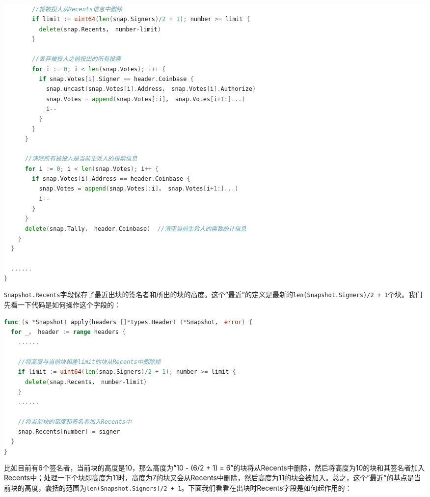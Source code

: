 ```go
        //将被投人从Recents信息中删除
        if limit := uint64(len(snap.Signers)/2 + 1); number >= limit {
          delete(snap.Recents， number-limit)
        }

        //丢弃被投人之前投出的所有投票
        for i := 0; i < len(snap.Votes); i++ {
          if snap.Votes[i].Signer == header.Coinbase {
            snap.uncast(snap.Votes[i].Address， snap.Votes[i].Authorize)
            snap.Votes = append(snap.Votes[:i]， snap.Votes[i+1:]...)
            i--
          }
        }
      }

      //清除所有被投人是当前生效人的投票信息
      for i := 0; i < len(snap.Votes); i++ {
        if snap.Votes[i].Address == header.Coinbase {
          snap.Votes = append(snap.Votes[:i]， snap.Votes[i+1:]...)
          i--
        }
      }
      delete(snap.Tally， header.Coinbase)  //清空当前生效人的票数统计信息
    }
  }

  ......
}
```

`Snapshot.Recents`字段保存了最近出块的签名者和所出的块的高度。这个“最近”的定义是最新的`len(Snapshot.Signers)/2 + 1`个块。我们先看一下代码是如何操作这个字段的：

```go
func (s *Snapshot) apply(headers []*types.Header) (*Snapshot， error) {
  for _， header := range headers {
    ......

    //将高度与当前块相差limit的块从Recents中删除掉
    if limit := uint64(len(snap.Signers)/2 + 1); number >= limit {
      delete(snap.Recents， number-limit)
    }
    ......

    //将当前块的高度和签名者加入Recents中
    snap.Recents[number] = signer
  }
}
```

比如目前有6个签名者，当前块的高度是10，那么高度为”10 - (6/2 + 1) = 6”的块将从Recents中删除，然后将高度为10的块和其签名者加入Recents中；处理一下个块即高度为11时，高度为7的块又会从Recents中删除，然后高度为11的块会被加入。总之，这个”最近”的基点是当前块的高度，囊括的范围为`len(Snapshot.Signers)/2 + 1`。下面我们看看在出块时Recents字段是如何起作用的：
